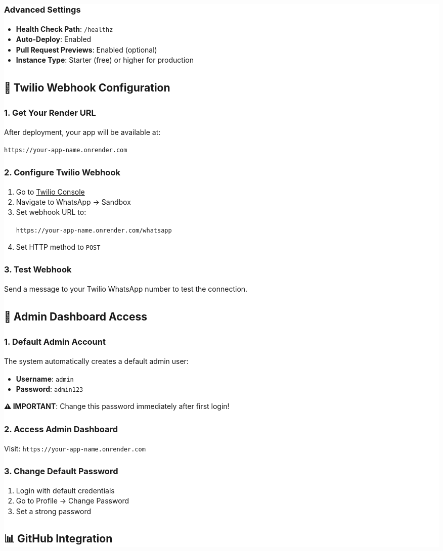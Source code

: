 ### **Advanced Settings**

- **Health Check Path**: `/healthz`
- **Auto-Deploy**: Enabled
- **Pull Request Previews**: Enabled (optional)
- **Instance Type**: Starter (free) or higher for production

## 📱 **Twilio Webhook Configuration**

### **1. Get Your Render URL**

After deployment, your app will be available at:
```
https://your-app-name.onrender.com
```

### **2. Configure Twilio Webhook**

1. Go to [Twilio Console](https://console.twilio.com/)
2. Navigate to WhatsApp → Sandbox
3. Set webhook URL to:
   ```
   https://your-app-name.onrender.com/whatsapp
   ```
4. Set HTTP method to `POST`

### **3. Test Webhook**

Send a message to your Twilio WhatsApp number to test the connection.

## 🔐 **Admin Dashboard Access**

### **1. Default Admin Account**

The system automatically creates a default admin user:
- **Username**: `admin`
- **Password**: `admin123`

**⚠️ IMPORTANT**: Change this password immediately after first login!

### **2. Access Admin Dashboard**

Visit: `https://your-app-name.onrender.com`

### **3. Change Default Password**

1. Login with default credentials
2. Go to Profile → Change Password
3. Set a strong password

## 📊 **GitHub Integration**
